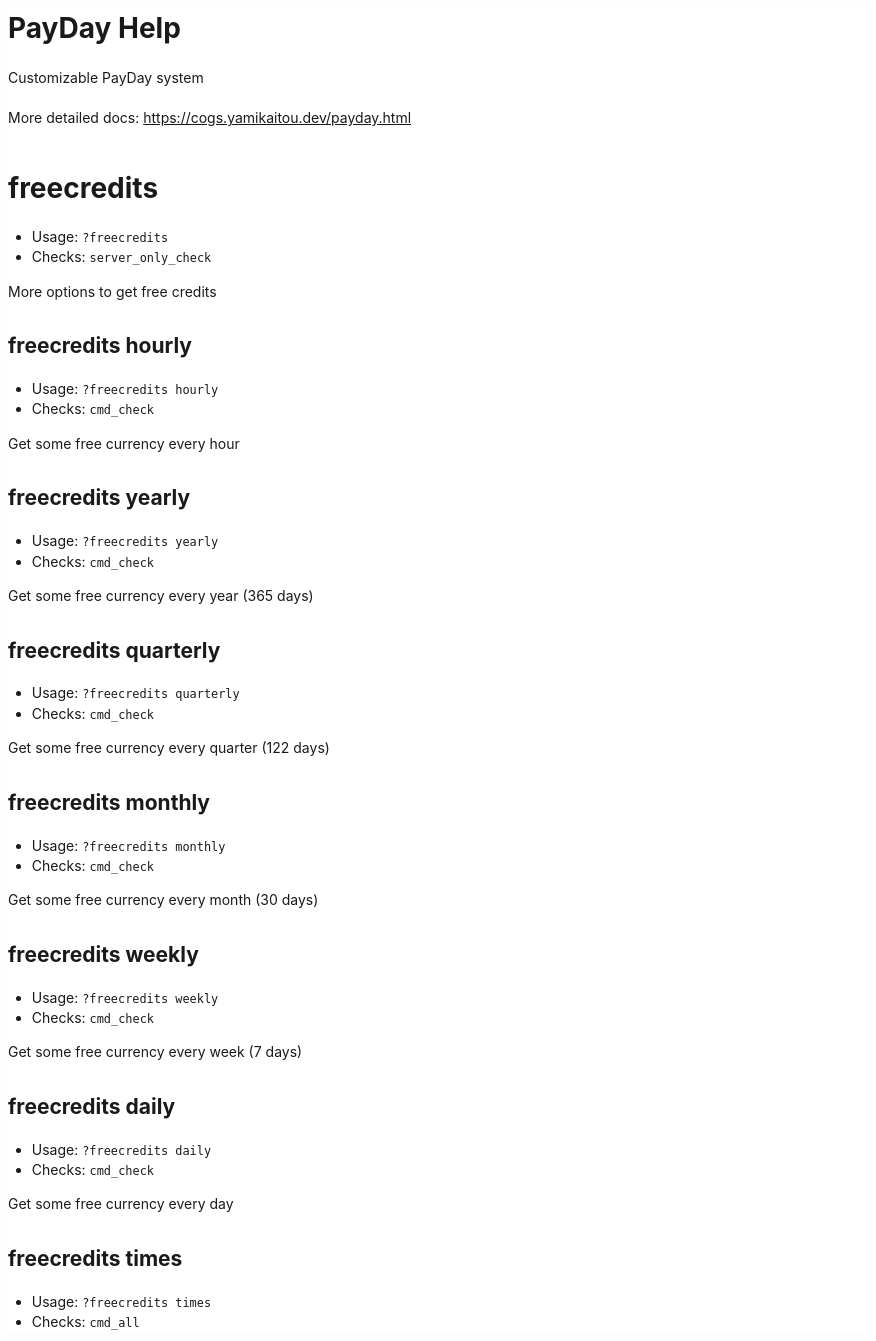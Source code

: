 # PayDay Help

Customizable PayDay system<br/><br/>More detailed docs: <https://cogs.yamikaitou.dev/payday.html>

# freecredits
 - Usage: `?freecredits `
 - Checks: `server_only_check`

More options to get free credits

## freecredits hourly
 - Usage: `?freecredits hourly `
 - Checks: `cmd_check`

Get some free currency every hour

## freecredits yearly
 - Usage: `?freecredits yearly `
 - Checks: `cmd_check`

Get some free currency every year (365 days)

## freecredits quarterly
 - Usage: `?freecredits quarterly `
 - Checks: `cmd_check`

Get some free currency every quarter (122 days)

## freecredits monthly
 - Usage: `?freecredits monthly `
 - Checks: `cmd_check`

Get some free currency every month (30 days)

## freecredits weekly
 - Usage: `?freecredits weekly `
 - Checks: `cmd_check`

Get some free currency every week (7 days)

## freecredits daily
 - Usage: `?freecredits daily `
 - Checks: `cmd_check`

Get some free currency every day

## freecredits times
 - Usage: `?freecredits times `
 - Checks: `cmd_all`
